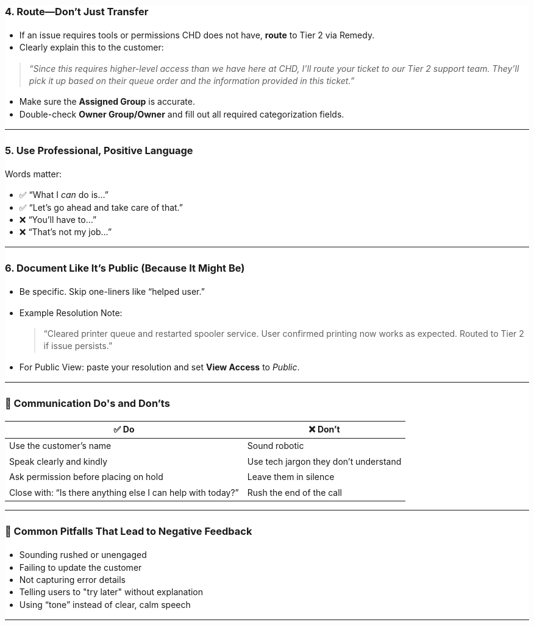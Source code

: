 
### **4. Route—Don’t Just Transfer**

- If an issue requires tools or permissions CHD does not have, **route** to Tier 2 via Remedy.
- Clearly explain this to the customer:

> *“Since this requires higher-level access than we have here at CHD, I’ll route your ticket to our Tier 2 support team. They’ll pick it up based on their queue order and the information provided in this ticket.”*

- Make sure the **Assigned Group** is accurate.
- Double-check **Owner Group/Owner** and fill out all required categorization fields.

---

### **5. Use Professional, Positive Language**

Words matter:

- ✅ “What I *can* do is…”
- ✅ “Let’s go ahead and take care of that.”
- ❌ “You’ll have to…”
- ❌ “That’s not my job…”

---

### **6. Document Like It’s Public (Because It Might Be)**

- Be specific. Skip one-liners like “helped user.”

- Example Resolution Note:
  > “Cleared printer queue and restarted spooler service. User confirmed printing now works as expected. Routed to Tier 2 if issue persists.”

- For Public View: paste your resolution and set **View Access** to *Public*.

---

### 💬 Communication Do's and Don’ts

| ✅ Do                                                        | ❌ Don’t                               |
| ----------------------------------------------------------- | ------------------------------------- |
| Use the customer’s name                                     | Sound robotic                         |
| Speak clearly and kindly                                    | Use tech jargon they don’t understand |
| Ask permission before placing on hold                       | Leave them in silence                 |
| Close with: “Is there anything else I can help with today?” | Rush the end of the call              |

---

### 🚫 Common Pitfalls That Lead to Negative Feedback

- Sounding rushed or unengaged
- Failing to update the customer
- Not capturing error details
- Telling users to "try later" without explanation
- Using “tone” instead of clear, calm speech

---